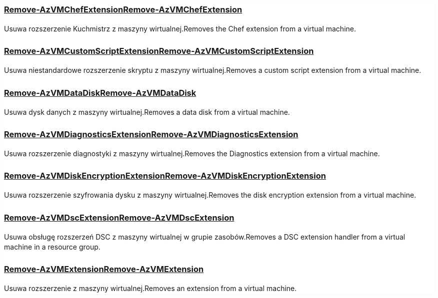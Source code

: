 ### [<span data-ttu-id="8c3e1-349">Remove-AzVMChefExtension</span><span class="sxs-lookup"><span data-stu-id="8c3e1-349">Remove-AzVMChefExtension</span></span>](Remove-AzVMChefExtension.md)
<span data-ttu-id="8c3e1-350">Usuwa rozszerzenie Kuchmistrz z maszyny wirtualnej.</span><span class="sxs-lookup"><span data-stu-id="8c3e1-350">Removes the Chef extension from a virtual machine.</span></span>

### [<span data-ttu-id="8c3e1-351">Remove-AzVMCustomScriptExtension</span><span class="sxs-lookup"><span data-stu-id="8c3e1-351">Remove-AzVMCustomScriptExtension</span></span>](Remove-AzVMCustomScriptExtension.md)
<span data-ttu-id="8c3e1-352">Usuwa niestandardowe rozszerzenie skryptu z maszyny wirtualnej.</span><span class="sxs-lookup"><span data-stu-id="8c3e1-352">Removes a custom script extension from a virtual machine.</span></span>

### [<span data-ttu-id="8c3e1-353">Remove-AzVMDataDisk</span><span class="sxs-lookup"><span data-stu-id="8c3e1-353">Remove-AzVMDataDisk</span></span>](Remove-AzVMDataDisk.md)
<span data-ttu-id="8c3e1-354">Usuwa dysk danych z maszyny wirtualnej.</span><span class="sxs-lookup"><span data-stu-id="8c3e1-354">Removes a data disk from a virtual machine.</span></span>

### [<span data-ttu-id="8c3e1-355">Remove-AzVMDiagnosticsExtension</span><span class="sxs-lookup"><span data-stu-id="8c3e1-355">Remove-AzVMDiagnosticsExtension</span></span>](Remove-AzVMDiagnosticsExtension.md)
<span data-ttu-id="8c3e1-356">Usuwa rozszerzenie diagnostyki z maszyny wirtualnej.</span><span class="sxs-lookup"><span data-stu-id="8c3e1-356">Removes the Diagnostics extension from a virtual machine.</span></span>

### [<span data-ttu-id="8c3e1-357">Remove-AzVMDiskEncryptionExtension</span><span class="sxs-lookup"><span data-stu-id="8c3e1-357">Remove-AzVMDiskEncryptionExtension</span></span>](Remove-AzVMDiskEncryptionExtension.md)
<span data-ttu-id="8c3e1-358">Usuwa rozszerzenie szyfrowania dysku z maszyny wirtualnej.</span><span class="sxs-lookup"><span data-stu-id="8c3e1-358">Removes the disk encryption extension from a virtual machine.</span></span>

### [<span data-ttu-id="8c3e1-359">Remove-AzVMDscExtension</span><span class="sxs-lookup"><span data-stu-id="8c3e1-359">Remove-AzVMDscExtension</span></span>](Remove-AzVMDscExtension.md)
<span data-ttu-id="8c3e1-360">Usuwa obsługę rozszerzeń DSC z maszyny wirtualnej w grupie zasobów.</span><span class="sxs-lookup"><span data-stu-id="8c3e1-360">Removes a DSC extension handler from a virtual machine in a resource group.</span></span>

### [<span data-ttu-id="8c3e1-361">Remove-AzVMExtension</span><span class="sxs-lookup"><span data-stu-id="8c3e1-361">Remove-AzVMExtension</span></span>](Remove-AzVMExtension.md)
<span data-ttu-id="8c3e1-362">Usuwa rozszerzenie z maszyny wirtualnej.</span><span class="sxs-lookup"><span data-stu-id="8c3e1-362">Removes an extension from a virtual machine.</span></span>
